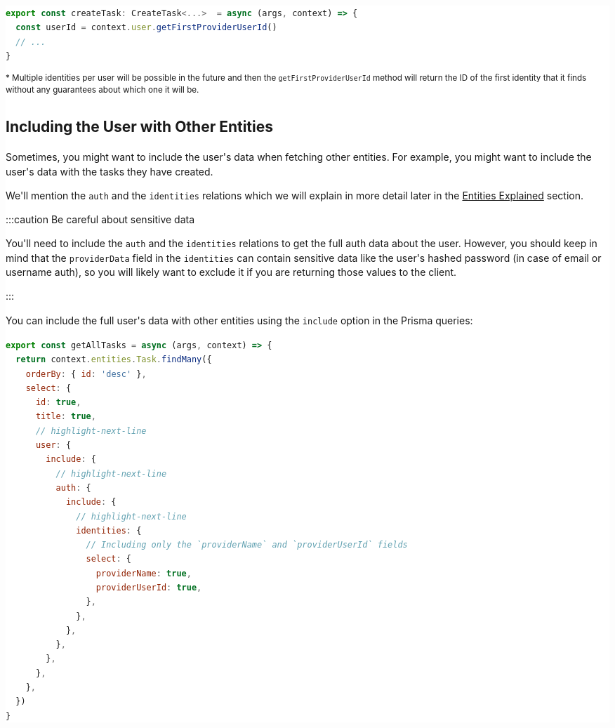 ```ts title=src/tasks.ts
export const createTask: CreateTask<...>  = async (args, context) => {
  const userId = context.user.getFirstProviderUserId()
  // ...
}
```

</TabItem>
</Tabs>

<small>

\* Multiple identities per user will be possible in the future and then the `getFirstProviderUserId` method will return the ID of the first identity that it finds without any guarantees about which one it will be.

</small>

## Including the User with Other Entities

Sometimes, you might want to include the user's data when fetching other entities. For example, you might want to include the user's data with the tasks they have created.

We'll mention the `auth` and the `identities` relations which we will explain in more detail later in the [Entities Explained](#entities-explained) section.

:::caution Be careful about sensitive data

You'll need to include the `auth` and the `identities` relations to get the full auth data about the user. However, you should keep in mind that the `providerData` field in the `identities` can contain sensitive data like the user's hashed password (in case of email or username auth), so you will likely want to exclude it if you are returning those values to the client. 

:::

You can include the full user's data with other entities using the `include` option in the Prisma queries:

<Tabs groupId="js-ts">
<TabItem value="js" label="JavaScript">

```js title="src/tasks.js"
export const getAllTasks = async (args, context) => {
  return context.entities.Task.findMany({
    orderBy: { id: 'desc' },
    select: {
      id: true,
      title: true,
      // highlight-next-line
      user: {
        include: {
          // highlight-next-line
          auth: {
            include: {
              // highlight-next-line
              identities: {
                // Including only the `providerName` and `providerUserId` fields
                select: {
                  providerName: true,
                  providerUserId: true,
                },
              },
            },
          },
        },
      },
    },
  })
}
```